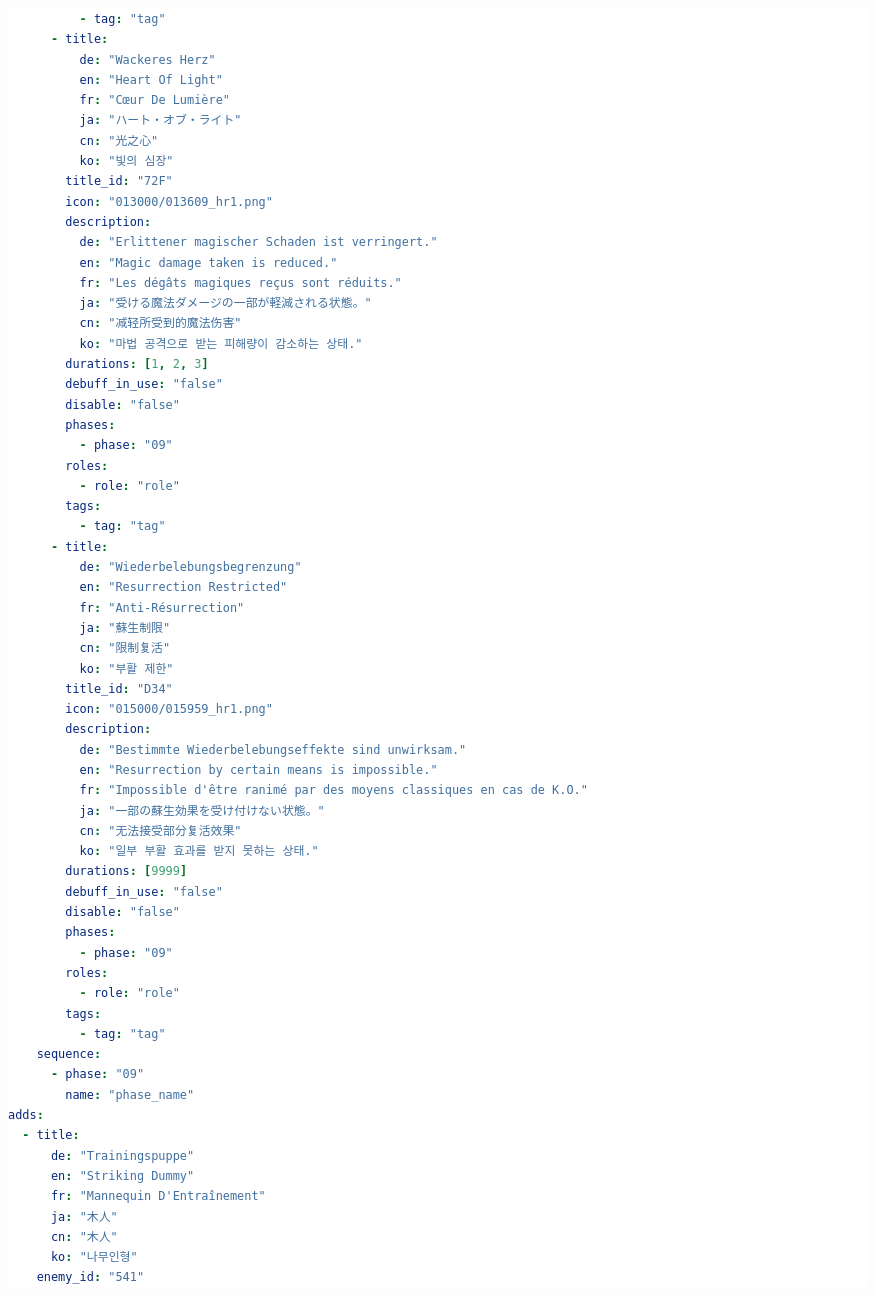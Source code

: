 ```yaml
          - tag: "tag"
      - title:
          de: "Wackeres Herz"
          en: "Heart Of Light"
          fr: "Cœur De Lumière"
          ja: "ハート・オブ・ライト"
          cn: "光之心"
          ko: "빛의 심장"
        title_id: "72F"
        icon: "013000/013609_hr1.png"
        description:
          de: "Erlittener magischer Schaden ist verringert."
          en: "Magic damage taken is reduced."
          fr: "Les dégâts magiques reçus sont réduits."
          ja: "受ける魔法ダメージの一部が軽減される状態。"
          cn: "减轻所受到的魔法伤害"
          ko: "마법 공격으로 받는 피해량이 감소하는 상태."
        durations: [1, 2, 3]
        debuff_in_use: "false"
        disable: "false"
        phases:
          - phase: "09"
        roles:
          - role: "role"
        tags:
          - tag: "tag"
      - title:
          de: "Wiederbelebungsbegrenzung"
          en: "Resurrection Restricted"
          fr: "Anti-Résurrection"
          ja: "蘇生制限"
          cn: "限制复活"
          ko: "부활 제한"
        title_id: "D34"
        icon: "015000/015959_hr1.png"
        description:
          de: "Bestimmte Wiederbelebungseffekte sind unwirksam."
          en: "Resurrection by certain means is impossible."
          fr: "Impossible d'être ranimé par des moyens classiques en cas de K.O."
          ja: "一部の蘇生効果を受け付けない状態。"
          cn: "无法接受部分复活效果"
          ko: "일부 부활 효과를 받지 못하는 상태."
        durations: [9999]
        debuff_in_use: "false"
        disable: "false"
        phases:
          - phase: "09"
        roles:
          - role: "role"
        tags:
          - tag: "tag"
    sequence:
      - phase: "09"
        name: "phase_name"
adds:
  - title:
      de: "Trainingspuppe"
      en: "Striking Dummy"
      fr: "Mannequin D'Entraînement"
      ja: "木人"
      cn: "木人"
      ko: "나무인형"
    enemy_id: "541"
```